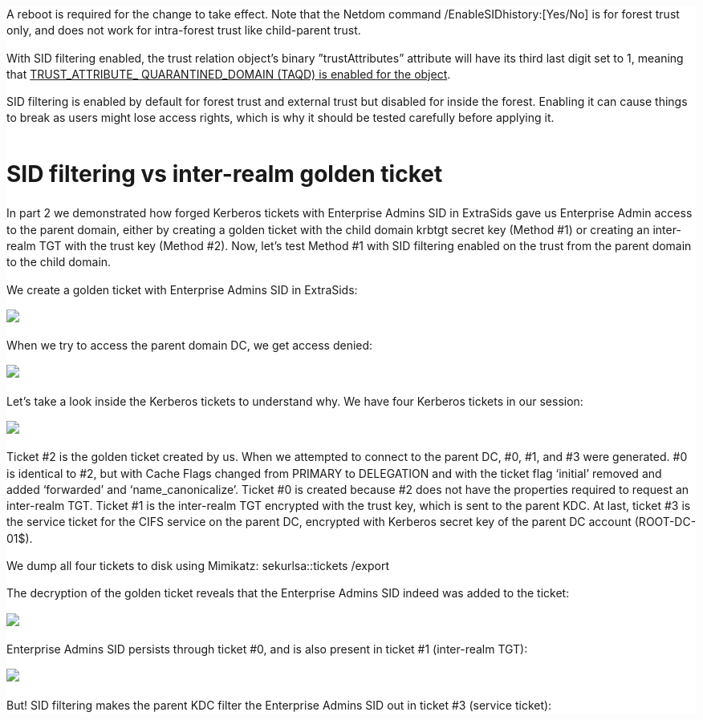 A reboot is required for the change to take effect. Note that the Netdom command /EnableSIDhistory:[Yes/No] is for forest trust only, and does not work for intra-forest trust like child-parent trust.

With SID filtering enabled, the trust relation object’s binary ”trustAttributes” attribute will have its third last digit set to 1, meaning that [TRUST_ATTRIBUTE_ QUARANTINED_DOMAIN (TAQD) is enabled for the object](https://docs.microsoft.com/en-us/openspecs/windows_protocols/ms-adts/e9a2d23c-c31e-4a6f-88a0-6646fdb51a3c).

SID filtering is enabled by default for forest trust and external trust but disabled for inside the forest. Enabling it can cause things to break as users might lose access rights, which is why it should be tested carefully before applying it.

# SID filtering vs inter-realm golden ticket

In part 2 we demonstrated how forged Kerberos tickets with Enterprise Admins SID in ExtraSids gave us Enterprise Admin access to the parent domain, either by creating a golden ticket with the child domain krbtgt secret key (Method #1) or creating an inter-realm TGT with the trust key (Method #2). Now, let’s test Method #1 with SID filtering enabled on the trust from the parent domain to the child domain.

We create a golden ticket with Enterprise Admins SID in ExtraSids:

![](https://images.squarespace-cdn.com/content/v1/5bbb4a7301232c6e6c8757fa/9135fad1-3c61-48c2-9da2-9fdc44737b1a/image2.png)

When we try to access the parent domain DC, we get access denied:

![](https://images.squarespace-cdn.com/content/v1/5bbb4a7301232c6e6c8757fa/1d90b868-c708-4909-a97c-41ce70646a7c/image3.png)

Let’s take a look inside the Kerberos tickets to understand why. We have four Kerberos tickets in our session:

![](https://images.squarespace-cdn.com/content/v1/5bbb4a7301232c6e6c8757fa/889adae5-6037-4cb3-8eb1-47c129a8e5e4/image4.png)

Ticket #2 is the golden ticket created by us. When we attempted to connect to the parent DC, #0, #1, and #3 were generated. #0 is identical to #2, but with Cache Flags changed from PRIMARY to DELEGATION and with the ticket flag ‘initial’ removed and added ‘forwarded’ and ‘name_canonicalize’. Ticket #0 is created because #2 does not have the properties required to request an inter-realm TGT. Ticket #1 is the inter-realm TGT encrypted with the trust key, which is sent to the parent KDC. At last, ticket #3 is the service ticket for the CIFS service on the parent DC, encrypted with Kerberos secret key of the parent DC account (ROOT-DC-01$).

We dump all four tickets to disk using Mimikatz: sekurlsa::tickets /export

The decryption of the golden ticket reveals that the Enterprise Admins SID indeed was added to the ticket:

![](https://images.squarespace-cdn.com/content/v1/5bbb4a7301232c6e6c8757fa/dbf30345-b1ba-4082-bd2c-57d63bc00e05/image5.png)

Enterprise Admins SID persists through ticket #0, and is also present in ticket #1 (inter-realm TGT):

![](https://images.squarespace-cdn.com/content/v1/5bbb4a7301232c6e6c8757fa/a94ccf2c-447d-41a2-a06a-0fa7d4594650/image6.png)

But! SID filtering makes the parent KDC filter the Enterprise Admins SID out in ticket #3 (service ticket):
